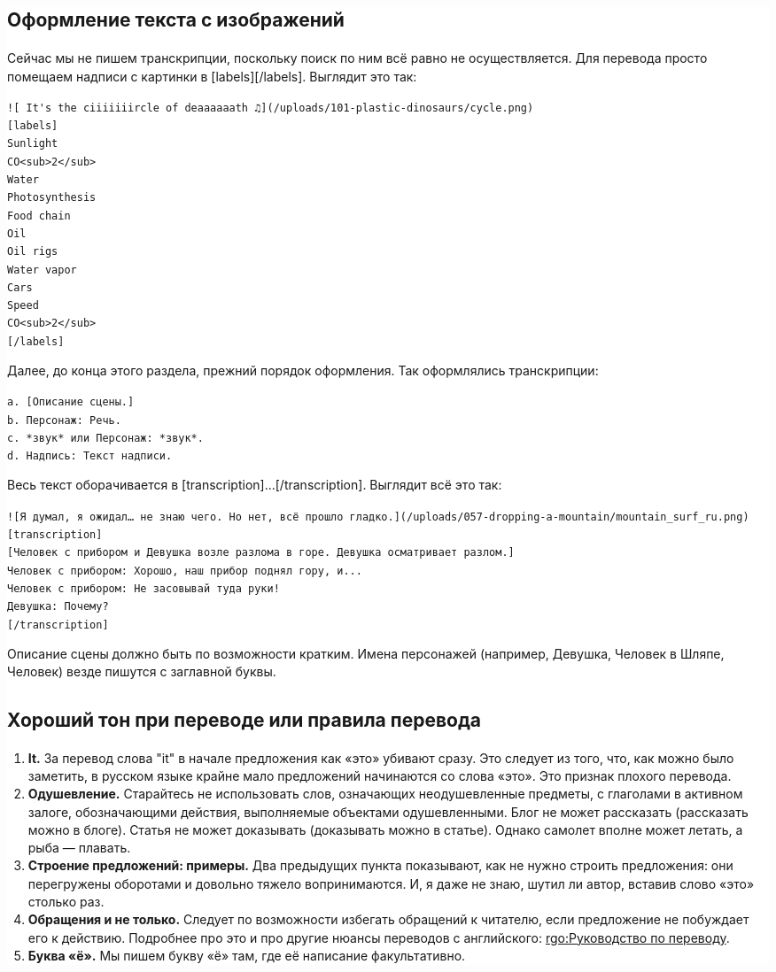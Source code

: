 ## Оформление текста с изображений

Сейчас мы не пишем транскрипции, поскольку поиск по ним всё равно не осуществляется. Для перевода просто помещаем надписи с картинки в [labels][/labels]. Выглядит это так:

```
![ It's the ciiiiiiircle of deaaaaaath ♫](/uploads/101-plastic-dinosaurs/cycle.png)
[labels]
Sunlight
CO<sub>2</sub>
Water
Photosynthesis
Food chain
Oil
Oil rigs
Water vapor
Cars
Speed
CO<sub>2</sub>
[/labels]
```

Далее, до конца этого раздела, прежний порядок оформления. Так оформлялись транскрипции:


```
a. [Описание сцены.]
b. Персонаж: Речь.
c. *звук* или Персонаж: *звук*.
d. Надпись: Текст надписи.
```

Весь текст оборачивается в [transcription]...[/transcription]. Выглядит всё это так:

```
![Я думал, я ожидал… не знаю чего. Но нет, всё прошло гладко.](/uploads/057-dropping-a-mountain/mountain_surf_ru.png)
[transcription]
[Человек с прибором и Девушка возле разлома в горе. Девушка осматривает разлом.]
Человек с прибором: Хорошо, наш прибор поднял гору, и...
Человек с прибором: Не засовывай туда руки!
Девушка: Почему?
[/transcription]
```

Описание сцены должно быть по возможности кратким. Имена персонажей (например, Девушка, Человек в Шляпе, Человек) везде пишутся с заглавной буквы.

## Хороший тон при переводе или правила перевода

1. **It.** За перевод слова "it" в начале предложения как «это» убивают сразу. Это следует из того, что, как можно было заметить, в русском языке крайне мало предложений начинаются со слова «это». Это признак плохого перевода.
2. **Одушевление.** Старайтесь не использовать слов, означающих неодушевленные предметы, с глаголами в активном залоге, обозначающими действия, выполняемые объектами одушевленными. Блог не может рассказать (рассказать можно в блоге). Статья не может доказывать (доказывать можно в статье). Однако самолет вполне может летать, а рыба — плавать.
3. **Строение предложений: примеры.** Два предыдущих пункта показывают, как не нужно строить предложения: они перегружены оборотами и довольно тяжело вопринимаются. И, я даже не знаю, шутил ли автор, вставив слово «это» столько раз.
4. **Обращения и не только.** Следует по возможности избегать обращений к читателю, если предложение не побуждает его к действию. Подробнее про это и про другие нюансы переводов с английского: [rgo:Руководство по переводу](http://www.rugentoo.org/technology/translators-howto.html).
5. **Буква «ё».** Мы пишем букву «ё» там, где её написание факультативно.

[^1]: [Lorem ipsum]([http://ru.wikipedia.org/wiki/Lorem_ipsum](http://ru.wikipedia.org/wiki/Lorem_ipsum)) — название классического текста-«рыбы».